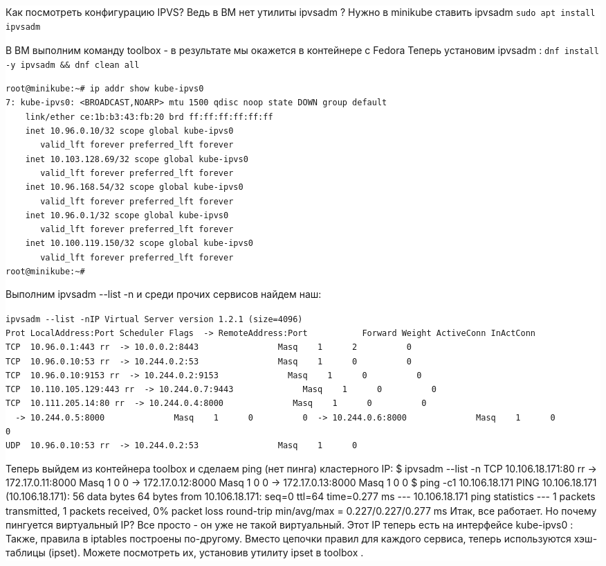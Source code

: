 Как посмотреть конфигурацию IPVS? Ведь в ВМ нет утилиты ipvsadm ?
Нужно в minikube ставить ipvsadm 
 `sudo apt install ipvsadm`

В ВМ выполним команду toolbox - в результате мы окажется в контейнере с Fedora
Теперь установим ipvsadm : `dnf install -y ipvsadm && dnf clean all`


```
root@minikube:~# ip addr show kube-ipvs0
7: kube-ipvs0: <BROADCAST,NOARP> mtu 1500 qdisc noop state DOWN group default
    link/ether ce:1b:b3:43:fb:20 brd ff:ff:ff:ff:ff:ff
    inet 10.96.0.10/32 scope global kube-ipvs0
       valid_lft forever preferred_lft forever
    inet 10.103.128.69/32 scope global kube-ipvs0
       valid_lft forever preferred_lft forever
    inet 10.96.168.54/32 scope global kube-ipvs0
       valid_lft forever preferred_lft forever
    inet 10.96.0.1/32 scope global kube-ipvs0
       valid_lft forever preferred_lft forever
    inet 10.100.119.150/32 scope global kube-ipvs0
       valid_lft forever preferred_lft forever
root@minikube:~#

```
Выполним ipvsadm --list -n и среди прочих сервисов найдем
наш:
```
ipvsadm --list -nIP Virtual Server version 1.2.1 (size=4096) 
Prot LocalAddress:Port Scheduler Flags  -> RemoteAddress:Port           Forward Weight ActiveConn InActConn 
TCP  10.96.0.1:443 rr  -> 10.0.0.2:8443                Masq    1      2          0 
TCP  10.96.0.10:53 rr  -> 10.244.0.2:53                Masq    1      0          0 
TCP  10.96.0.10:9153 rr  -> 10.244.0.2:9153              Masq    1      0          0 
TCP  10.110.105.129:443 rr  -> 10.244.0.7:9443              Masq    1      0          0 
TCP  10.111.205.14:80 rr  -> 10.244.0.4:8000              Masq    1      0          0 
  -> 10.244.0.5:8000              Masq    1      0          0  -> 10.244.0.6:8000              Masq    1      0          0 
UDP  10.96.0.10:53 rr  -> 10.244.0.2:53                Masq    1      0  
```
Теперь выйдем из контейнера toolbox и сделаем ping (нет пинга)
кластерного IP:
$ ipvsadm --list -n
TCP 10.106.18.171:80 rr
-> 172.17.0.11:8000 Masq 1 0 0
-> 172.17.0.12:8000 Masq 1 0 0
-> 172.17.0.13:8000 Masq 1 0 0
$ ping -c1 10.106.18.171
PING 10.106.18.171 (10.106.18.171): 56 data bytes
64 bytes from 10.106.18.171: seq=0 ttl=64 time=0.277 ms
--- 10.106.18.171 ping statistics ---
1 packets transmitted, 1 packets received, 0% packet loss
round-trip min/avg/max = 0.227/0.227/0.277 ms
Итак, все работает. Но почему пингуется виртуальный IP?
Все просто - он уже не такой виртуальный. Этот IP теперь есть на
интерфейсе kube-ipvs0 :
Также, правила в iptables построены по-другому. Вместо
цепочки правил для каждого сервиса, теперь используются хэш-
таблицы (ipset). Можете посмотреть их, установив утилиту ipset в
toolbox .
